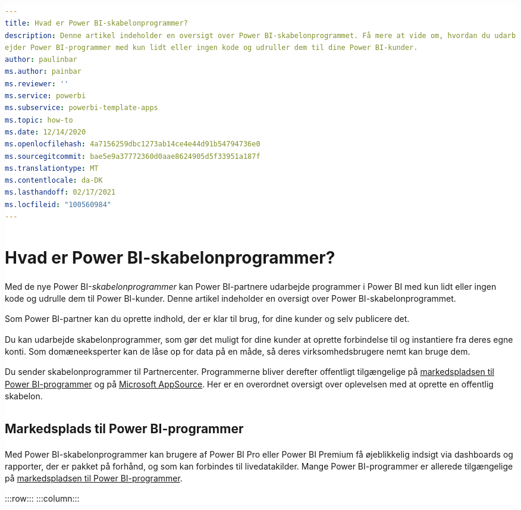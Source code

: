 ```yaml
---
title: Hvad er Power BI-skabelonprogrammer?
description: Denne artikel indeholder en oversigt over Power BI-skabelonprogrammet. Få mere at vide om, hvordan du udarbejder Power BI-programmer med kun lidt eller ingen kode og udruller dem til dine Power BI-kunder.
author: paulinbar
ms.author: painbar
ms.reviewer: ''
ms.service: powerbi
ms.subservice: powerbi-template-apps
ms.topic: how-to
ms.date: 12/14/2020
ms.openlocfilehash: 4a7156259dbc1273ab14ce4e44d91b54794736e0
ms.sourcegitcommit: bae5e9a37772360d0aae8624905d5f33951a187f
ms.translationtype: MT
ms.contentlocale: da-DK
ms.lasthandoff: 02/17/2021
ms.locfileid: "100560984"
---
```

# <a name="what-are-power-bi-template-apps"></a>Hvad er Power BI-skabelonprogrammer?

Med de nye Power BI-*skabelonprogrammer* kan Power BI-partnere udarbejde programmer i Power BI med kun lidt eller ingen kode og udrulle dem til Power BI-kunder.  Denne artikel indeholder en oversigt over Power BI-skabelonprogrammet.

Som Power BI-partner kan du oprette indhold, der er klar til brug, for dine kunder og selv publicere det.  

Du kan udarbejde skabelonprogrammer, som gør det muligt for dine kunder at oprette forbindelse til og instantiere fra deres egne konti. Som domæneeksperter kan de låse op for data på en måde, så deres virksomhedsbrugere nemt kan bruge dem.  

Du sender skabelonprogrammer til Partnercenter. Programmerne bliver derefter offentligt tilgængelige på [markedspladsen til Power BI-programmer](https://app.powerbi.com/groups/me/getapps/apps) og på [Microsoft AppSource](https://appsource.microsoft.com/?product=power-bi). Her er en overordnet oversigt over oplevelsen med at oprette en offentlig skabelon.

## <a name="power-bi-apps-marketplace"></a>Markedsplads til Power BI-programmer

Med Power BI-skabelonprogrammer kan brugere af Power BI Pro eller Power BI Premium få øjeblikkelig indsigt via dashboards og rapporter, der er pakket på forhånd, og som kan forbindes til livedatakilder. Mange Power BI-programmer er allerede tilgængelige på [markedspladsen til Power BI-programmer](https://app.powerbi.com/groups/me/getapps/apps).

:::row:::
    :::column:::